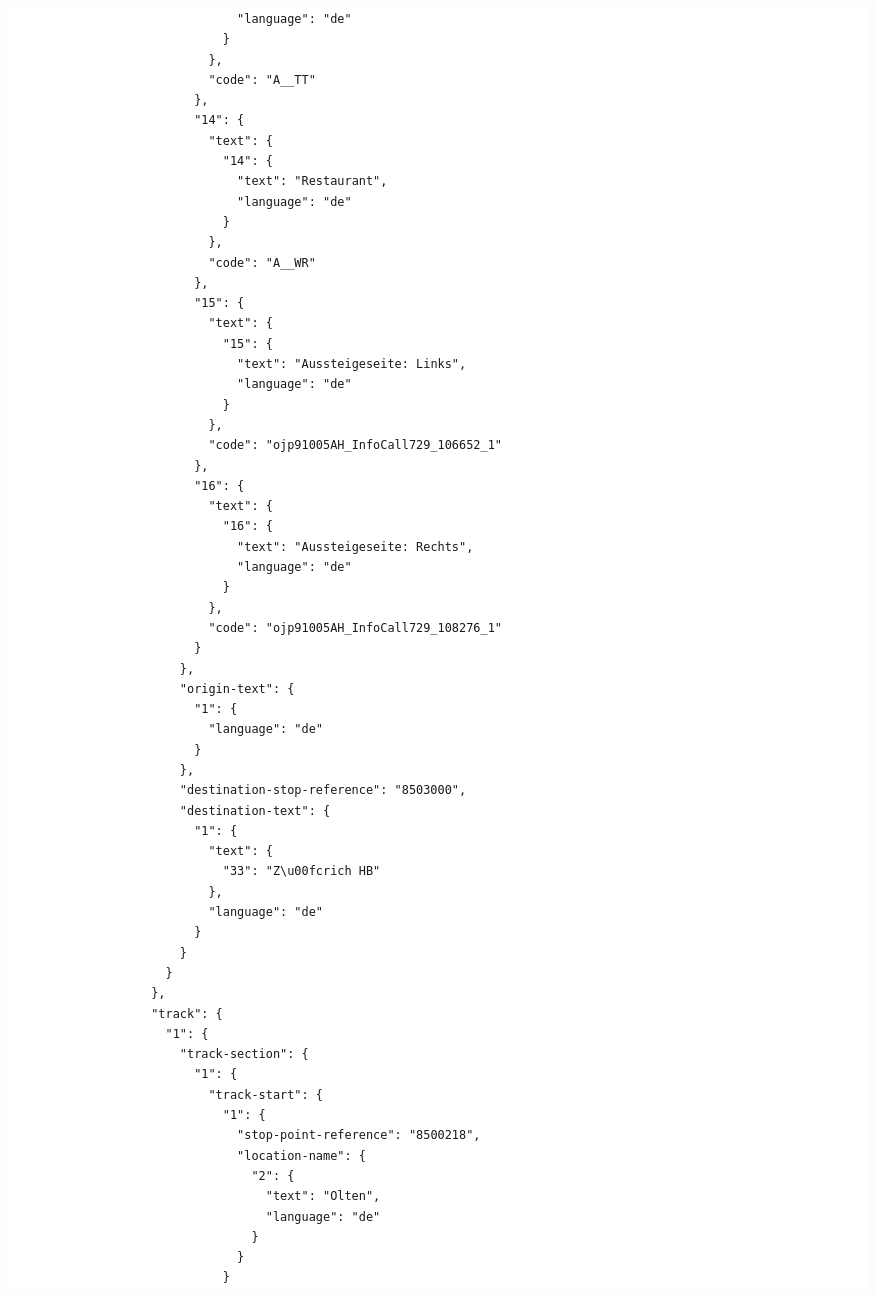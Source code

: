 ```
                                "language": "de"
                              }
                            },
                            "code": "A__TT"
                          },
                          "14": {
                            "text": {
                              "14": {
                                "text": "Restaurant",
                                "language": "de"
                              }
                            },
                            "code": "A__WR"
                          },
                          "15": {
                            "text": {
                              "15": {
                                "text": "Aussteigeseite: Links",
                                "language": "de"
                              }
                            },
                            "code": "ojp91005AH_InfoCall729_106652_1"
                          },
                          "16": {
                            "text": {
                              "16": {
                                "text": "Aussteigeseite: Rechts",
                                "language": "de"
                              }
                            },
                            "code": "ojp91005AH_InfoCall729_108276_1"
                          }
                        },
                        "origin-text": {
                          "1": {
                            "language": "de"
                          }
                        },
                        "destination-stop-reference": "8503000",
                        "destination-text": {
                          "1": {
                            "text": {
                              "33": "Z\u00fcrich HB"
                            },
                            "language": "de"
                          }
                        }
                      }
                    },
                    "track": {
                      "1": {
                        "track-section": {
                          "1": {
                            "track-start": {
                              "1": {
                                "stop-point-reference": "8500218",
                                "location-name": {
                                  "2": {
                                    "text": "Olten",
                                    "language": "de"
                                  }
                                }
                              }
```